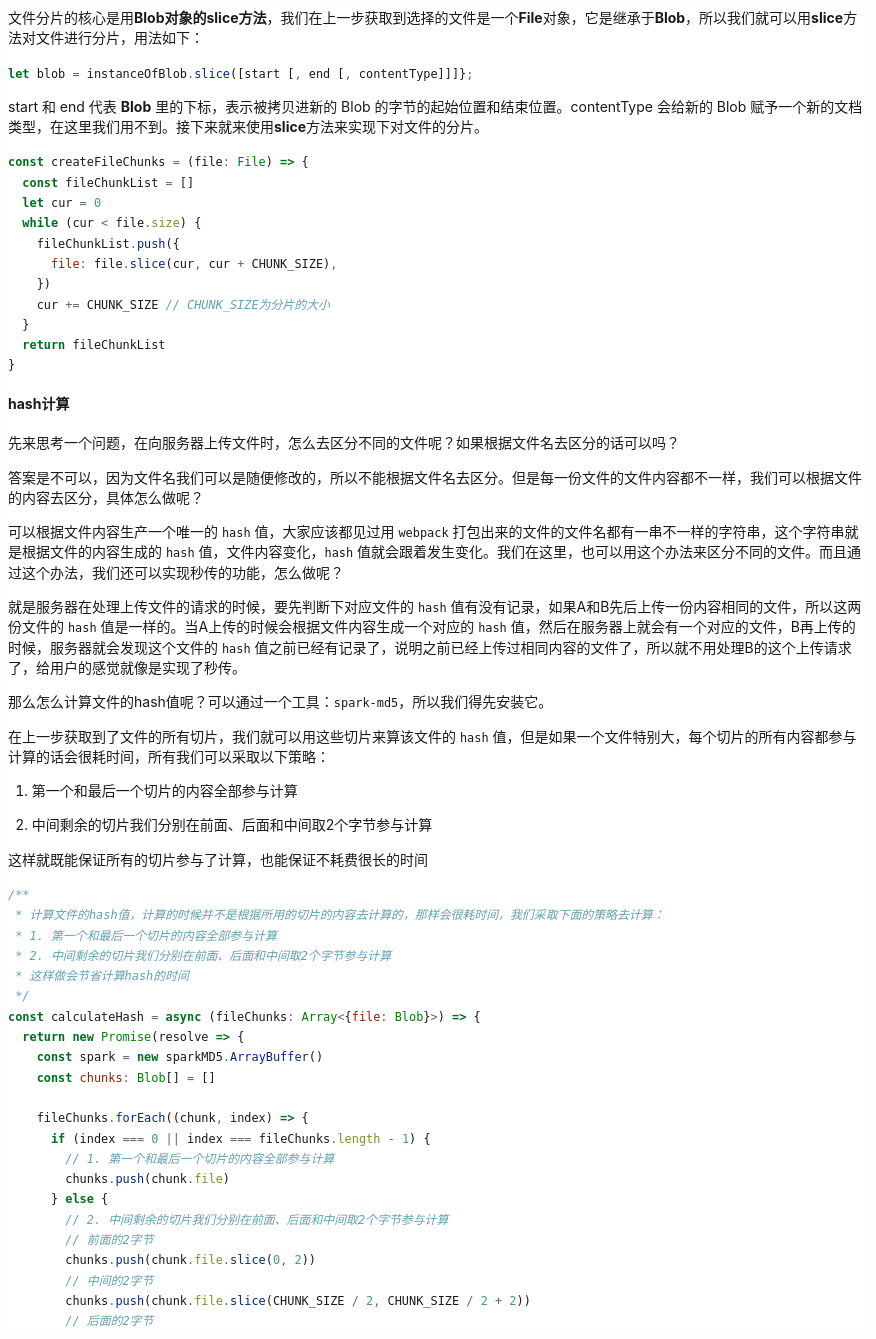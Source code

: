 文件分片的核心是用**Blob对象的slice方法**，我们在上一步获取到选择的文件是一个**File**对象，它是继承于**Blob**，所以我们就可以用**slice**方法对文件进行分片，用法如下：

```js
let blob = instanceOfBlob.slice([start [, end [, contentType]]]};
```

start 和 end 代表 **Blob** 里的下标，表示被拷贝进新的 Blob 的字节的起始位置和结束位置。contentType 会给新的 Blob 赋予一个新的文档类型，在这里我们用不到。接下来就来使用**slice**方法来实现下对文件的分片。

```js
const createFileChunks = (file: File) => {
  const fileChunkList = []
  let cur = 0
  while (cur < file.size) {
    fileChunkList.push({
      file: file.slice(cur, cur + CHUNK_SIZE),
    })
    cur += CHUNK_SIZE // CHUNK_SIZE为分片的大小
  }
  return fileChunkList
}
```

#### hash计算

先来思考一个问题，在向服务器上传文件时，怎么去区分不同的文件呢？如果根据文件名去区分的话可以吗？

答案是不可以，因为文件名我们可以是随便修改的，所以不能根据文件名去区分。但是每一份文件的文件内容都不一样，我们可以根据文件的内容去区分，具体怎么做呢？

可以根据文件内容生产一个唯一的 `hash` 值，大家应该都见过用 `webpack` 打包出来的文件的文件名都有一串不一样的字符串，这个字符串就是根据文件的内容生成的 `hash` 值，文件内容变化，`hash` 值就会跟着发生变化。我们在这里，也可以用这个办法来区分不同的文件。而且通过这个办法，我们还可以实现秒传的功能，怎么做呢？

就是服务器在处理上传文件的请求的时候，要先判断下对应文件的 `hash` 值有没有记录，如果A和B先后上传一份内容相同的文件，所以这两份文件的 `hash` 值是一样的。当A上传的时候会根据文件内容生成一个对应的 `hash` 值，然后在服务器上就会有一个对应的文件，B再上传的时候，服务器就会发现这个文件的 `hash` 值之前已经有记录了，说明之前已经上传过相同内容的文件了，所以就不用处理B的这个上传请求了，给用户的感觉就像是实现了秒传。

那么怎么计算文件的hash值呢？可以通过一个工具：`spark-md5`，所以我们得先安装它。

在上一步获取到了文件的所有切片，我们就可以用这些切片来算该文件的 `hash` 值，但是如果一个文件特别大，每个切片的所有内容都参与计算的话会很耗时间，所有我们可以采取以下策略：

1. 第一个和最后一个切片的内容全部参与计算

2. 中间剩余的切片我们分别在前面、后面和中间取2个字节参与计算

这样就既能保证所有的切片参与了计算，也能保证不耗费很长的时间

```js
/**
 * 计算文件的hash值，计算的时候并不是根据所用的切片的内容去计算的，那样会很耗时间，我们采取下面的策略去计算：
 * 1. 第一个和最后一个切片的内容全部参与计算
 * 2. 中间剩余的切片我们分别在前面、后面和中间取2个字节参与计算
 * 这样做会节省计算hash的时间
 */
const calculateHash = async (fileChunks: Array<{file: Blob}>) => {
  return new Promise(resolve => {
    const spark = new sparkMD5.ArrayBuffer()
    const chunks: Blob[] = []

    fileChunks.forEach((chunk, index) => {
      if (index === 0 || index === fileChunks.length - 1) {
        // 1. 第一个和最后一个切片的内容全部参与计算
        chunks.push(chunk.file)
      } else {
        // 2. 中间剩余的切片我们分别在前面、后面和中间取2个字节参与计算
        // 前面的2字节
        chunks.push(chunk.file.slice(0, 2))
        // 中间的2字节
        chunks.push(chunk.file.slice(CHUNK_SIZE / 2, CHUNK_SIZE / 2 + 2))
        // 后面的2字节
```